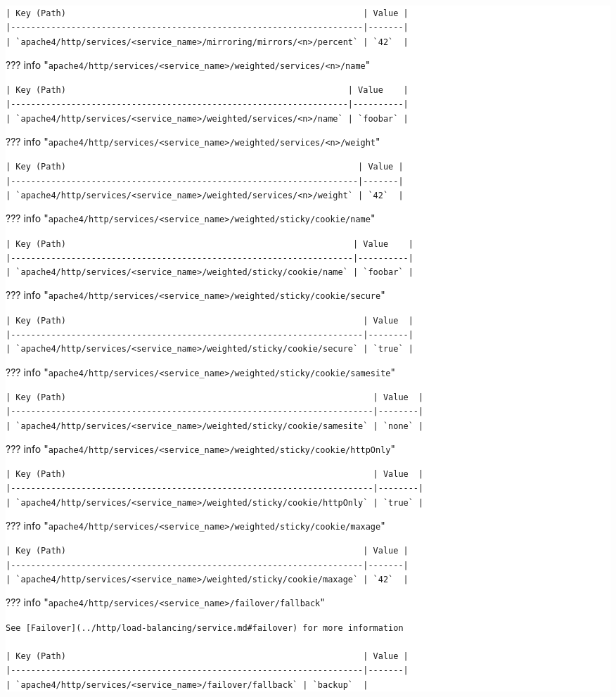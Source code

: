     | Key (Path)                                                           | Value |
    |----------------------------------------------------------------------|-------|
    | `apache4/http/services/<service_name>/mirroring/mirrors/<n>/percent` | `42`  |

??? info "`apache4/http/services/<service_name>/weighted/services/<n>/name`"

    | Key (Path)                                                        | Value    |
    |-------------------------------------------------------------------|----------|
    | `apache4/http/services/<service_name>/weighted/services/<n>/name` | `foobar` |

??? info "`apache4/http/services/<service_name>/weighted/services/<n>/weight`"

    | Key (Path)                                                          | Value |
    |---------------------------------------------------------------------|-------|
    | `apache4/http/services/<service_name>/weighted/services/<n>/weight` | `42`  |

??? info "`apache4/http/services/<service_name>/weighted/sticky/cookie/name`"

    | Key (Path)                                                         | Value    |
    |--------------------------------------------------------------------|----------|
    | `apache4/http/services/<service_name>/weighted/sticky/cookie/name` | `foobar` |

??? info "`apache4/http/services/<service_name>/weighted/sticky/cookie/secure`"

    | Key (Path)                                                           | Value  |
    |----------------------------------------------------------------------|--------|
    | `apache4/http/services/<service_name>/weighted/sticky/cookie/secure` | `true` |

??? info "`apache4/http/services/<service_name>/weighted/sticky/cookie/samesite`"

    | Key (Path)                                                             | Value  |
    |------------------------------------------------------------------------|--------|
    | `apache4/http/services/<service_name>/weighted/sticky/cookie/samesite` | `none` |

??? info "`apache4/http/services/<service_name>/weighted/sticky/cookie/httpOnly`"

    | Key (Path)                                                             | Value  |
    |------------------------------------------------------------------------|--------|
    | `apache4/http/services/<service_name>/weighted/sticky/cookie/httpOnly` | `true` |

??? info "`apache4/http/services/<service_name>/weighted/sticky/cookie/maxage`"

    | Key (Path)                                                           | Value |
    |----------------------------------------------------------------------|-------|
    | `apache4/http/services/<service_name>/weighted/sticky/cookie/maxage` | `42`  |

??? info "`apache4/http/services/<service_name>/failover/fallback`"

    See [Failover](../http/load-balancing/service.md#failover) for more information

    | Key (Path)                                                           | Value |
    |----------------------------------------------------------------------|-------|
    | `apache4/http/services/<service_name>/failover/fallback` | `backup`  |

